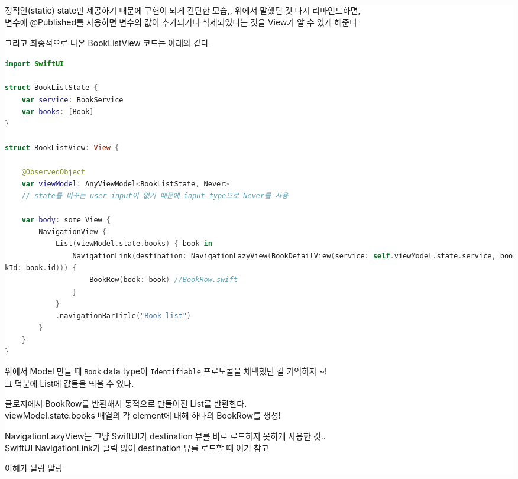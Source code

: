 정적인(static) state만 제공하기 때문에 구현이 되게 간단한 모습,,
위에서 말했던 것 다시 리마인드하면,  
변수에 @Published를 사용하면 변수의 값이 추가되거나 삭제되었다는 것을 View가 알 수 있게 해준다



그리고 최종적으로 나온 BookListView 코드는 아래와 같다

```swift
import SwiftUI

struct BookListState {
    var service: BookService
    var books: [Book]
}

struct BookListView: View {

    @ObservedObject
    var viewModel: AnyViewModel<BookListState, Never>
  	// state를 바꾸는 user input이 없기 때문에 input type으로 Never를 사용

    var body: some View {
        NavigationView {
            List(viewModel.state.books) { book in
                NavigationLink(destination: NavigationLazyView(BookDetailView(service: self.viewModel.state.service, bookId: book.id))) {
                    BookRow(book: book) //BookRow.swift
                }
            }
            .navigationBarTitle("Book list")
        }
    }
}
```

위에서 Model 만들 때 `Book` data type이 `Identifiable` 프로토콜을 채택했던 걸 기억하자 ~!  
그 덕분에 List에 값들을 띄울 수 있다.

클로저에서 BookRow를 반환해서 동적으로 만들어진 List를 반환한다.  
viewModel.state.books 배열의 각 element에 대해 하나의 BookRow를 생성!  

NavigationLazyView는 그냥 SwiftUI가 destination 뷰를 바로 로드하지 못하게 사용한 것..  
[SwiftUI NavigationLink가 클릭 없이 destination 뷰를 로드할 때](https://stackoverflow.com/questions/57594159/swiftui-navigationlink-loads-destination-view-immediately-without-clicking/61234030#61234030)  여기 참고



이해가 될랑 말랑 



